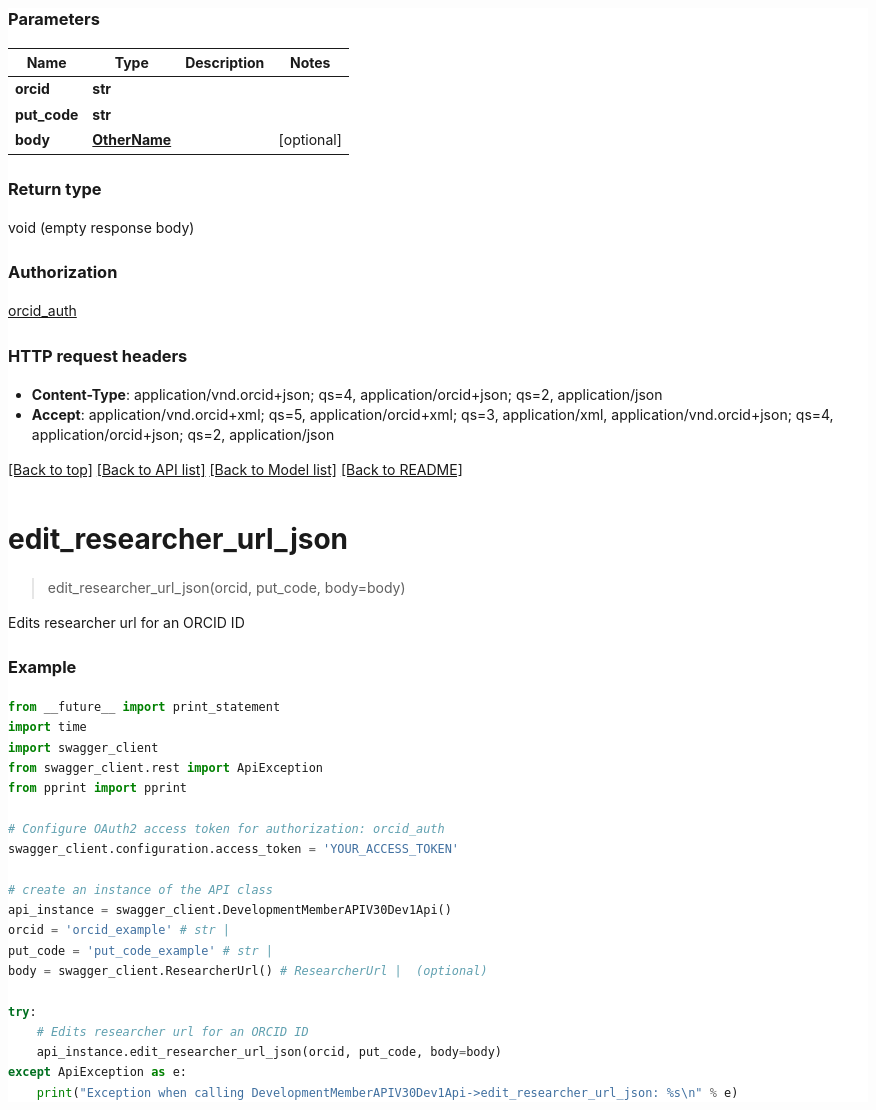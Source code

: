 ### Parameters

Name | Type | Description  | Notes
------------- | ------------- | ------------- | -------------
 **orcid** | **str**|  | 
 **put_code** | **str**|  | 
 **body** | [**OtherName**](OtherName.md)|  | [optional] 

### Return type

void (empty response body)

### Authorization

[orcid_auth](../README.md#orcid_auth)

### HTTP request headers

 - **Content-Type**: application/vnd.orcid+json; qs=4, application/orcid+json; qs=2, application/json
 - **Accept**: application/vnd.orcid+xml; qs=5, application/orcid+xml; qs=3, application/xml, application/vnd.orcid+json; qs=4, application/orcid+json; qs=2, application/json

[[Back to top]](#) [[Back to API list]](../README.md#documentation-for-api-endpoints) [[Back to Model list]](../README.md#documentation-for-models) [[Back to README]](../README.md)

# **edit_researcher_url_json**
> edit_researcher_url_json(orcid, put_code, body=body)

Edits researcher url for an ORCID ID



### Example 
```python
from __future__ import print_statement
import time
import swagger_client
from swagger_client.rest import ApiException
from pprint import pprint

# Configure OAuth2 access token for authorization: orcid_auth
swagger_client.configuration.access_token = 'YOUR_ACCESS_TOKEN'

# create an instance of the API class
api_instance = swagger_client.DevelopmentMemberAPIV30Dev1Api()
orcid = 'orcid_example' # str | 
put_code = 'put_code_example' # str | 
body = swagger_client.ResearcherUrl() # ResearcherUrl |  (optional)

try: 
    # Edits researcher url for an ORCID ID
    api_instance.edit_researcher_url_json(orcid, put_code, body=body)
except ApiException as e:
    print("Exception when calling DevelopmentMemberAPIV30Dev1Api->edit_researcher_url_json: %s\n" % e)
```
